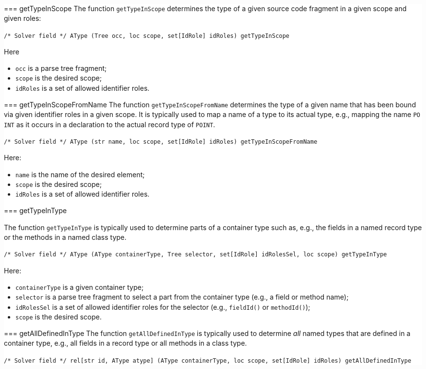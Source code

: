 === getTypeInScope
The function `getTypeInScope` determines 
the type of a given source code fragment in a given scope  and given roles:
```rascal
/* Solver field */ AType (Tree occ, loc scope, set[IdRole] idRoles) getTypeInScope
```

Here 

* `occ` is a parse tree fragment;
* `scope` is the desired scope;
* `idRoles` is a set of allowed identifier roles.

=== getTypeInScopeFromName
The function `getTypeInScopeFromName` determines the type of a given name that has been bound via given identifier roles
in a given scope. 
It is typically used to map a name of a type to its actual type, e.g., 
mapping the name `POINT` as it occurs in a declaration to the actual record type of `POINT`.

```rascal
/* Solver field */ AType (str name, loc scope, set[IdRole] idRoles) getTypeInScopeFromName
```
Here:

* `name` is the name of the desired element;
* `scope` is the desired scope;
* `idRoles` is a set of allowed identifier roles.

=== getTypeInType

The function `getTypeInType` is typically used to determine parts of a container type such as, e.g., 
the fields in a named record type or the methods in a named class type.
```rascal
/* Solver field */ AType (AType containerType, Tree selector, set[IdRole] idRolesSel, loc scope) getTypeInType
```

Here:

* `containerType` is a given container type;
* `selector` is a parse tree fragment to select a part from the container type (e.g., a field or method name);
* `idRolesSel` is a set of allowed identifier roles for the selector (e.g., `fieldId()` or `methodId()`);
* `scope` is the desired scope.

=== getAllDefinedInType
The function `getAllDefinedInType` is typically used to determine *all* named types that are defined in a container type,
e.g., all fields in a record type or all methods in a class type.

```rascal
/* Solver field */ rel[str id, AType atype] (AType containerType, loc scope, set[IdRole] idRoles) getAllDefinedInType
```
